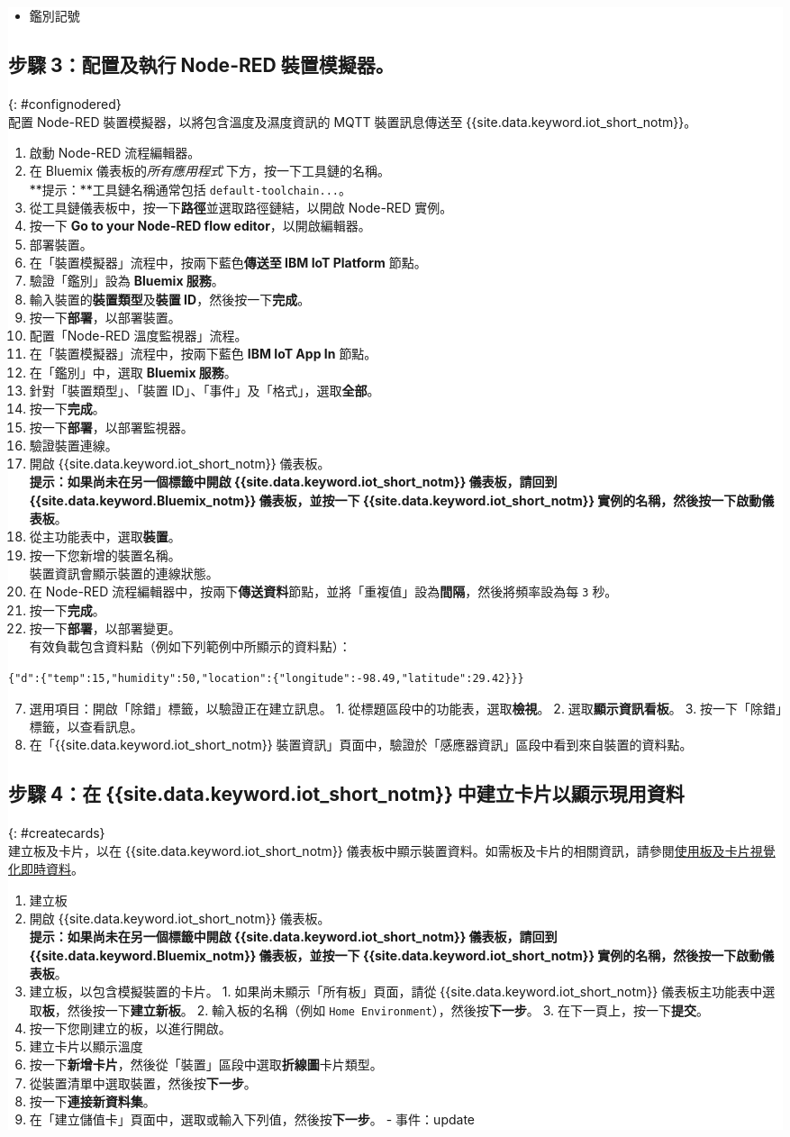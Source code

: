  - 鑑別記號
  

## 步驟 3：配置及執行 Node-RED 裝置模擬器。  
{: #confignodered}  
配置 Node-RED 裝置模擬器，以將包含溫度及濕度資訊的 MQTT 裝置訊息傳送至 {{site.data.keyword.iot_short_notm}}。

1. 啟動 Node-RED 流程編輯器。
  1. 在 Bluemix 儀表板的*所有應用程式* 下方，按一下工具鏈的名稱。  
**提示：**工具鏈名稱通常包括 `default-toolchain...`。
  2. 從工具鏈儀表板中，按一下**路徑**並選取路徑鏈結，以開啟 Node-RED 實例。  
  2. 按一下 **Go to your Node-RED flow editor**，以開啟編輯器。
2. 部署裝置。
  1. 在「裝置模擬器」流程中，按兩下藍色**傳送至 IBM IoT Platform** 節點。
  2. 驗證「鑑別」設為 **Bluemix 服務**。
  3. 輸入裝置的**裝置類型**及**裝置 ID**，然後按一下**完成**。
  4. 按一下**部署**，以部署裝置。
3. 配置「Node-RED 溫度監視器」流程。
  1. 在「裝置模擬器」流程中，按兩下藍色 **IBM IoT App In** 節點。
  2. 在「鑑別」中，選取 **Bluemix 服務**。
  3.	針對「裝置類型」、「裝置 ID」、「事件」及「格式」，選取**全部**。
  4.	按一下**完成**。
  5.  按一下**部署**，以部署監視器。
4. 驗證裝置連線。
  1.	開啟 {{site.data.keyword.iot_short_notm}} 儀表板。  
**提示：**如果尚未在另一個標籤中開啟 {{site.data.keyword.iot_short_notm}} 儀表板，請回到 {{site.data.keyword.Bluemix_notm}} 儀表板，並按一下 {{site.data.keyword.iot_short_notm}} 實例的名稱，然後按一下**啟動儀表板**。
  2. 從主功能表中，選取**裝置**。
  3. 按一下您新增的裝置名稱。   
裝置資訊會顯示裝置的連線狀態。
  4.	在 Node-RED 流程編輯器中，按兩下**傳送資料**節點，並將「重複值」設為**間隔**，然後將頻率設為每 `3` 秒。
  5. 按一下**完成**。
  6. 按一下**部署**，以部署變更。  
有效負載包含資料點（例如下列範例中所顯示的資料點）：
```
{"d":{"temp":15,"humidity":50,"location":{"longitude":-98.49,"latitude":29.42}}}
```
  7. 選用項目：開啟「除錯」標籤，以驗證正在建立訊息。
    1. 從標題區段中的功能表，選取**檢視**。
    2. 選取**顯示資訊看板**。
    3. 按一下「除錯」標籤，以查看訊息。
  8. 在「{{site.data.keyword.iot_short_notm}} 裝置資訊」頁面中，驗證於「感應器資訊」區段中看到來自裝置的資料點。


## 步驟 4：在 {{site.data.keyword.iot_short_notm}} 中建立卡片以顯示現用資料  
{: #createcards}  
建立板及卡片，以在 {{site.data.keyword.iot_short_notm}} 儀表板中顯示裝置資料。如需板及卡片的相關資訊，請參閱[使用板及卡片視覺化即時資料](https://console.ng.bluemix.net/docs/services/IoT/data_visualization.html)。

1. 建立板
  1. 開啟 {{site.data.keyword.iot_short_notm}} 儀表板。  
  **提示：**如果尚未在另一個標籤中開啟 {{site.data.keyword.iot_short_notm}} 儀表板，請回到 {{site.data.keyword.Bluemix_notm}} 儀表板，並按一下 {{site.data.keyword.iot_short_notm}} 實例的名稱，然後按一下**啟動儀表板**。  
  2. 建立板，以包含模擬裝置的卡片。
    1. 如果尚未顯示「所有板」頁面，請從 {{site.data.keyword.iot_short_notm}} 儀表板主功能表中選取**板**，然後按一下**建立新板**。
    2. 輸入板的名稱（例如 `Home Environment`），然後按**下一步**。
    3. 在下一頁上，按一下**提交**。  
  3. 按一下您剛建立的板，以進行開啟。
2. 建立卡片以顯示溫度
  1. 按一下**新增卡片**，然後從「裝置」區段中選取**折線圖**卡片類型。
  2. 從裝置清單中選取裝置，然後按**下一步**。
  3. 按一下**連接新資料集**。
  4. 在「建立儲值卡」頁面中，選取或輸入下列值，然後按**下一步**。
    - 事件：update
